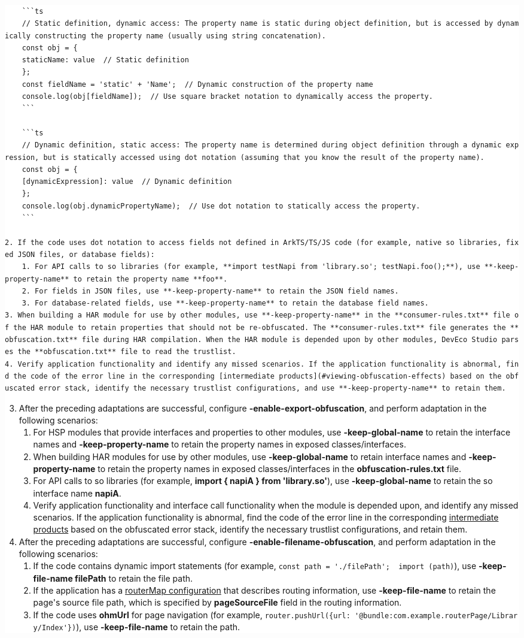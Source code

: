         ```ts
        // Static definition, dynamic access: The property name is static during object definition, but is accessed by dynamically constructing the property name (usually using string concatenation).
        const obj = {
        staticName: value  // Static definition
        };
        const fieldName = 'static' + 'Name';  // Dynamic construction of the property name
        console.log(obj[fieldName]);  // Use square bracket notation to dynamically access the property.
        ```

        ```ts
        // Dynamic definition, static access: The property name is determined during object definition through a dynamic expression, but is statically accessed using dot notation (assuming that you know the result of the property name).
        const obj = {
        [dynamicExpression]: value  // Dynamic definition
        };
        console.log(obj.dynamicPropertyName);  // Use dot notation to statically access the property.
        ```

    2. If the code uses dot notation to access fields not defined in ArkTS/TS/JS code (for example, native so libraries, fixed JSON files, or database fields):
        1. For API calls to so libraries (for example, **import testNapi from 'library.so'; testNapi.foo();**), use **-keep-property-name** to retain the property name **foo**.
        2. For fields in JSON files, use **-keep-property-name** to retain the JSON field names.
        3. For database-related fields, use **-keep-property-name** to retain the database field names.
    3. When building a HAR module for use by other modules, use **-keep-property-name** in the **consumer-rules.txt** file of the HAR module to retain properties that should not be re-obfuscated. The **consumer-rules.txt** file generates the **obfuscation.txt** file during HAR compilation. When the HAR module is depended upon by other modules, DevEco Studio parses the **obfuscation.txt** file to read the trustlist.
    4. Verify application functionality and identify any missed scenarios. If the application functionality is abnormal, find the code of the error line in the corresponding [intermediate products](#viewing-obfuscation-effects) based on the obfuscated error stack, identify the necessary trustlist configurations, and use **-keep-property-name** to retain them.

3. After the preceding adaptations are successful, configure **-enable-export-obfuscation**, and perform adaptation in the following scenarios:
    1. For HSP modules that provide interfaces and properties to other modules, use **-keep-global-name** to retain the interface names and **-keep-property-name** to retain the property names in exposed classes/interfaces.
    2. When building HAR modules for use by other modules, use **-keep-global-name** to retain interface names and **-keep-property-name** to retain the property names in exposed classes/interfaces in the **obfuscation-rules.txt** file.
    3. For API calls to so libraries (for example, **import { napiA } from 'library.so'**), use **-keep-global-name** to retain the so interface name **napiA**.
    4. Verify application functionality and interface call functionality when the module is depended upon, and identify any missed scenarios. If the application functionality is abnormal, find the code of the error line in the corresponding [intermediate products](#viewing-obfuscation-effects) based on the obfuscated error stack, identify the necessary trustlist configurations, and retain them.
4. After the preceding adaptations are successful, configure **-enable-filename-obfuscation**, and perform adaptation in the following scenarios:
    1. If the code contains dynamic import statements (for example, `const path = './filePath';  import (path)`), use **-keep-file-name filePath** to retain the file path.
    2. If the application has a [routerMap configuration](https://developer.huawei.com/consumer/en/doc/harmonyos-guides/module-configuration-file#routermap) that describes routing information, use **-keep-file-name** to retain the page's source file path, which is specified by **pageSourceFile** field in the routing information.
    3. If the code uses **ohmUrl** for page navigation (for example, `router.pushUrl({url: '@bundle:com.example.routerPage/Library/Index'})`), use **-keep-file-name** to retain the path.